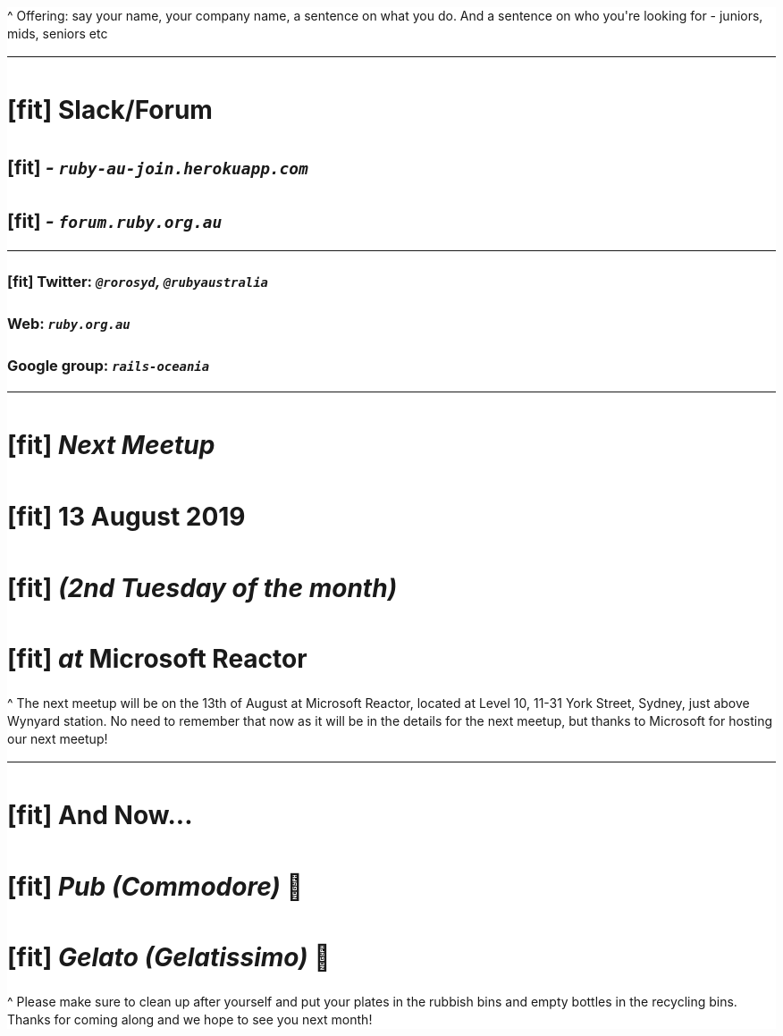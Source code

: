 ^
Offering: say your name, your company name, a sentence on what you do. And a sentence on who you're looking for - juniors, mids, seniors etc

---

# [fit] **Slack/Forum**
## [fit] *- `ruby-au-join.herokuapp.com`*
## [fit] *- `forum.ruby.org.au`*

---

### [fit] **Twitter:** *`@rorosyd`, `@rubyaustralia`*
### **Web:** *`ruby.org.au`*
### **Google group:** *`rails-oceania`*

---

# [fit] *Next Meetup*
# [fit] 13 August 2019
# [fit] **_\(2nd Tuesday of the month\)_**
# [fit] *at* Microsoft Reactor

^
The next meetup will be on the 13th of August at Microsoft Reactor, located at Level 10, 11-31 York Street, Sydney, just above Wynyard station. No need to remember that now as it will be in the details for the next meetup, but thanks to Microsoft for hosting our next meetup!

---

# [fit] **And Now...**
# [fit] *Pub (Commodore)* :beer:
# [fit] *Gelato (Gelatissimo)* :ice_cream:

^
Please make sure to clean up after yourself and put your plates in the rubbish bins and empty bottles in the recycling bins. Thanks for coming along and we hope to see you next month!
